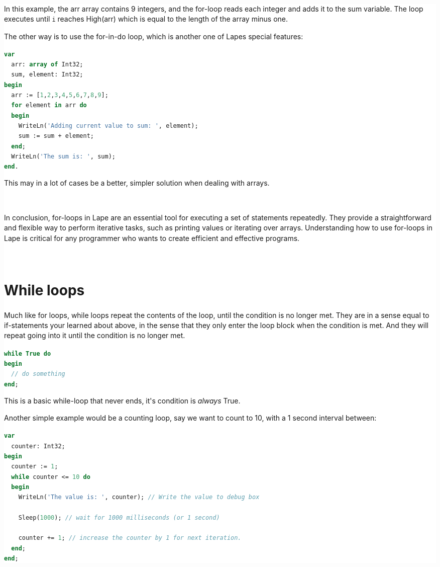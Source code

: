 In this example, the arr array contains 9 integers, and the for-loop reads each integer and adds it to the sum variable. The loop executes until `i` reaches High(arr) which is equal to the length of the array minus one.

The other way is to use the for-in-do loop, which is another one of Lapes special features:
```pascal
var
  arr: array of Int32;
  sum, element: Int32;
begin
  arr := [1,2,3,4,5,6,7,8,9];
  for element in arr do
  begin
    WriteLn('Adding current value to sum: ', element);
    sum := sum + element;
  end;
  WriteLn('The sum is: ', sum);
end.
```
This may in a lot of cases be a better, simpler solution when dealing with arrays.

&nbsp;

In conclusion, for-loops in Lape are an essential tool for executing a set of statements repeatedly. They provide a straightforward and flexible way to perform iterative tasks, such as printing values or iterating over arrays. Understanding how to use for-loops in Lape is critical for any programmer who wants to create efficient and effective programs.

&nbsp;

# While loops
Much like for loops, while loops repeat the contents of the loop, until the condition is no longer met. They are in a sense equal to if-statements your learned about above, in the sense that they only enter the loop block when the condition is met. And they will repeat going into it until the condition is no longer met.

```pascal
while True do
begin
  // do something
end;
```

This is a basic while-loop that never ends, it's condition is _always_ True. 

Another simple example would be a counting loop, say we want to count to 10, with a 1 second interval between:
```pascal
var
  counter: Int32;
begin
  counter := 1;
  while counter <= 10 do
  begin
    WriteLn('The value is: ', counter); // Write the value to debug box

    Sleep(1000); // wait for 1000 milliseconds (or 1 second)

    counter += 1; // increase the counter by 1 for next iteration.
  end;
end;
```
